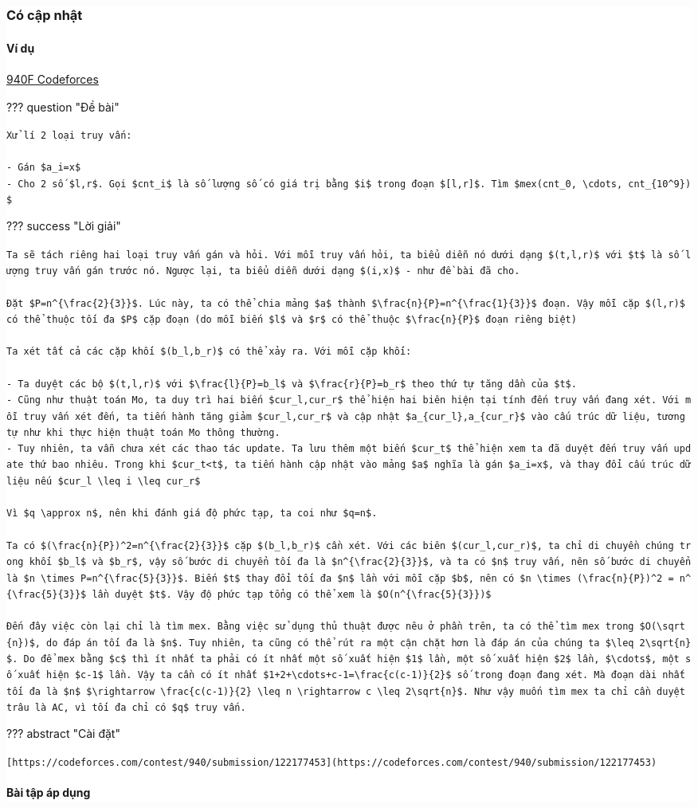 
### Có cập nhật

#### Ví dụ

[940F Codeforces](https://codeforces.com/contest/940/problem/F)

??? question "Đề bài"

    Xử lí 2 loại truy vấn:

    - Gán $a_i=x$
    - Cho 2 số $l,r$. Gọi $cnt_i$ là số lượng số có giá trị bằng $i$ trong đoạn $[l,r]$. Tìm $mex(cnt_0, \cdots, cnt_{10^9})$

??? success "Lời giải"

    Ta sẽ tách riêng hai loại truy vấn gán và hỏi. Với mỗi truy vấn hỏi, ta biểu diễn nó dưới dạng $(t,l,r)$ với $t$ là số lượng truy vấn gán trước nó. Ngược lại, ta biểu diễn dưới dạng $(i,x)$ - như đề bài đã cho.

    Đặt $P=n^{\frac{2}{3}}$. Lúc này, ta có thể chia mảng $a$ thành $\frac{n}{P}=n^{\frac{1}{3}}$ đoạn. Vậy mỗi cặp $(l,r)$ có thể thuộc tối đa $P$ cặp đoạn (do mỗi biến $l$ và $r$ có thể thuộc $\frac{n}{P}$ đoạn riêng biệt)

    Ta xét tất cả các cặp khối $(b_l,b_r)$ có thể xảy ra. Với mỗi cặp khối:
		
    - Ta duyệt các bộ $(t,l,r)$ với $\frac{l}{P}=b_l$ và $\frac{r}{P}=b_r$ theo thứ tự tăng dần của $t$. 
    - Cũng như thuật toán Mo, ta duy trì hai biến $cur_l,cur_r$ thể hiện hai biên hiện tại tính đến truy vấn đang xét. Với mỗi truy vấn xét đến, ta tiến hành tăng giảm $cur_l,cur_r$ và cập nhật $a_{cur_l},a_{cur_r}$ vào cấu trúc dữ liệu, tương tự như khi thực hiện thuật toán Mo thông thường. 
    - Tuy nhiên, ta vẫn chưa xét các thao tác update. Ta lưu thêm một biến $cur_t$ thể hiện xem ta đã duyệt đến truy vấn update thứ bao nhiêu. Trong khi $cur_t<t$, ta tiến hành cập nhật vào mảng $a$ nghĩa là gán $a_i=x$, và thay đổi cấu trúc dữ liệu nếu $cur_l \leq i \leq cur_r$

    Vì $q \approx n$, nên khi đánh giá độ phức tạp, ta coi như $q=n$.

    Ta có $(\frac{n}{P})^2=n^{\frac{2}{3}}$ cặp $(b_l,b_r)$ cần xét. Với các biên $(cur_l,cur_r)$, ta chỉ di chuyền chúng trong khối $b_l$ và $b_r$, vậy số bước di chuyển tối đa là $n^{\frac{2}{3}}$, và ta có $n$ truy vấn, nên số bước di chuyển là $n \times P=n^{\frac{5}{3}}$. Biến $t$ thay đổi tối đa $n$ lần với mỗi cặp $b$, nên có $n \times (\frac{n}{P})^2 = n^{\frac{5}{3}}$ lần duyệt $t$. Vậy độ phức tạp tổng có thể xem là $O(n^{\frac{5}{3}})$

    Đến đây việc còn lại chỉ là tìm mex. Bằng việc sử dụng thủ thuật được nêu ở phần trên, ta có thể tìm mex trong $O(\sqrt{n})$, do đáp án tối đa là $n$. Tuy nhiên, ta cũng có thể rút ra một cận chặt hơn là đáp án của chúng ta $\leq 2\sqrt{n}$. Do để mex bằng $c$ thì ít nhất ta phải có ít nhất một số xuất hiện $1$ lần, một số xuất hiện $2$ lần, $\cdots$, một số xuất hiện $c-1$ lần. Vậy ta cần có ít nhất $1+2+\cdots+c-1=\frac{c(c-1)}{2}$ số trong đoạn đang xét. Mà đoạn dài nhất tối đa là $n$ $\rightarrow \frac{c(c-1)}{2} \leq n \rightarrow c \leq 2\sqrt{n}$. Như vậy muốn tìm mex ta chỉ cần duyệt trâu là AC, vì tối đa chỉ có $q$ truy vấn.

??? abstract "Cài đặt"

    [https://codeforces.com/contest/940/submission/122177453](https://codeforces.com/contest/940/submission/122177453)

#### Bài tập áp dụng
